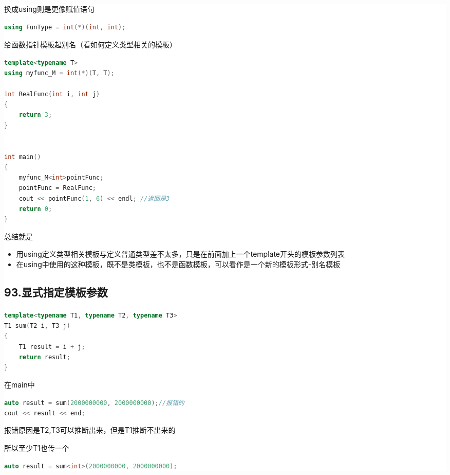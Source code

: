换成using则是更像赋值语句

```cpp
using FunType = int(*)(int, int);
```

给函数指针模板起别名（看如何定义类型相关的模板）

```cpp
template<typename T>
using myfunc_M = int(*)(T, T);

int RealFunc(int i, int j)
{
	return 3;
}


int main()
{
	myfunc_M<int>pointFunc;
	pointFunc = RealFunc;
	cout << pointFunc(1, 6) << endl; //返回是3
	return 0;
}
```

总结就是

- 用using定义类型相关模板与定义普通类型差不太多，只是在前面加上一个template开头的模板参数列表
- 在using中使用的这种模板，既不是类模板，也不是函数模板，可以看作是一个新的模板形式-别名模板

## 93.显式指定模板参数

```cpp
template<typename T1, typename T2, typename T3>
T1 sum(T2 i, T3 j)
{
    T1 result = i + j;
    return result;
}
```

在main中

```cpp
auto result = sum(2000000000, 2000000000);//报错的
cout << result << end;
```

报错原因是T2,T3可以推断出来，但是T1推断不出来的

所以至少T1也传一个

```cpp
auto result = sum<int>(2000000000, 2000000000);
```
